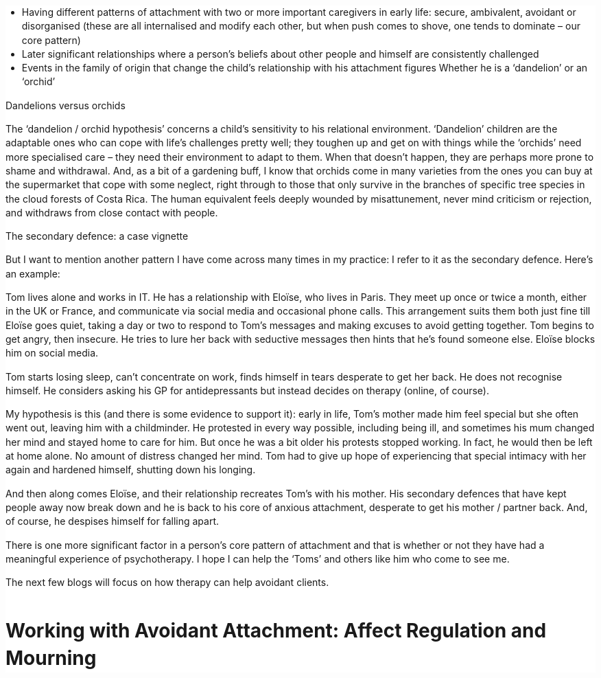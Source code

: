 - Having different patterns of attachment with two or more important caregivers in early life: secure, ambivalent, avoidant or disorganised (these are all internalised and modify each other, but when push comes to shove, one tends to dominate – our core pattern)
- Later significant relationships where a person’s beliefs about other people and himself are consistently challenged
-   Events in the family of origin that change the child’s relationship with his attachment figures
    Whether he is a ‘dandelion’ or an ‘orchid’

Dandelions versus orchids

The ‘dandelion / orchid hypothesis’ concerns a child’s sensitivity to his relational environment. ‘Dandelion’ children are the adaptable ones who can cope with life’s challenges pretty well; they toughen up and get on with things while the ‘orchids’ need more specialised care – they need their environment to adapt to them. When that doesn’t happen, they are perhaps more prone to shame and withdrawal. And, as a bit of a gardening buff, I know that orchids come in many varieties from the ones you can buy at the supermarket that cope with some neglect, right through to those that only survive in the branches of specific tree species in the cloud forests of Costa Rica. The human equivalent feels deeply wounded by misattunement, never mind criticism or rejection, and withdraws from close contact with people.

The secondary defence: a case vignette

But I want to mention another pattern I have come across many times in my practice: I refer to it as the secondary defence. Here’s an example:

Tom lives alone and works in IT. He has a relationship with Eloïse, who lives in Paris. They meet up once or twice a month, either in the UK or France, and communicate via social media and occasional phone calls. This arrangement suits them both just fine till Eloïse goes quiet, taking a day or two to respond to Tom’s messages and making excuses to avoid getting together. Tom begins to get angry, then insecure. He tries to lure her back with seductive messages then hints that he’s found someone else. Eloïse blocks him on social media.

Tom starts losing sleep, can’t concentrate on work, finds himself in tears desperate to get her back. He does not recognise himself. He considers asking his GP for antidepressants but instead decides on therapy (online, of course). 

My hypothesis is this (and there is some evidence to support it): early in life, Tom’s mother made him feel special but she often went out, leaving him with a childminder. He protested in every way possible, including being ill, and sometimes his mum changed her mind and stayed home to care for him. But once he was a bit older his protests stopped working. In fact, he would then be left at home alone. No amount of distress changed her mind. Tom had to give up hope of experiencing that special intimacy with her again and hardened himself, shutting down his longing.

And then along comes Eloïse, and their relationship recreates Tom’s with his mother. His secondary defences that have kept people away now break down and he is back to his core of anxious attachment, desperate to get his mother / partner back. And, of course, he despises himself for falling apart.

There is one more significant factor in a person’s core pattern of attachment and that is whether or not they have had a meaningful experience of psychotherapy. I hope I can help the ‘Toms’ and others like him who come to see me.

The next few blogs will focus on how therapy can help avoidant clients.

# Working with Avoidant Attachment: Affect Regulation and Mourning

